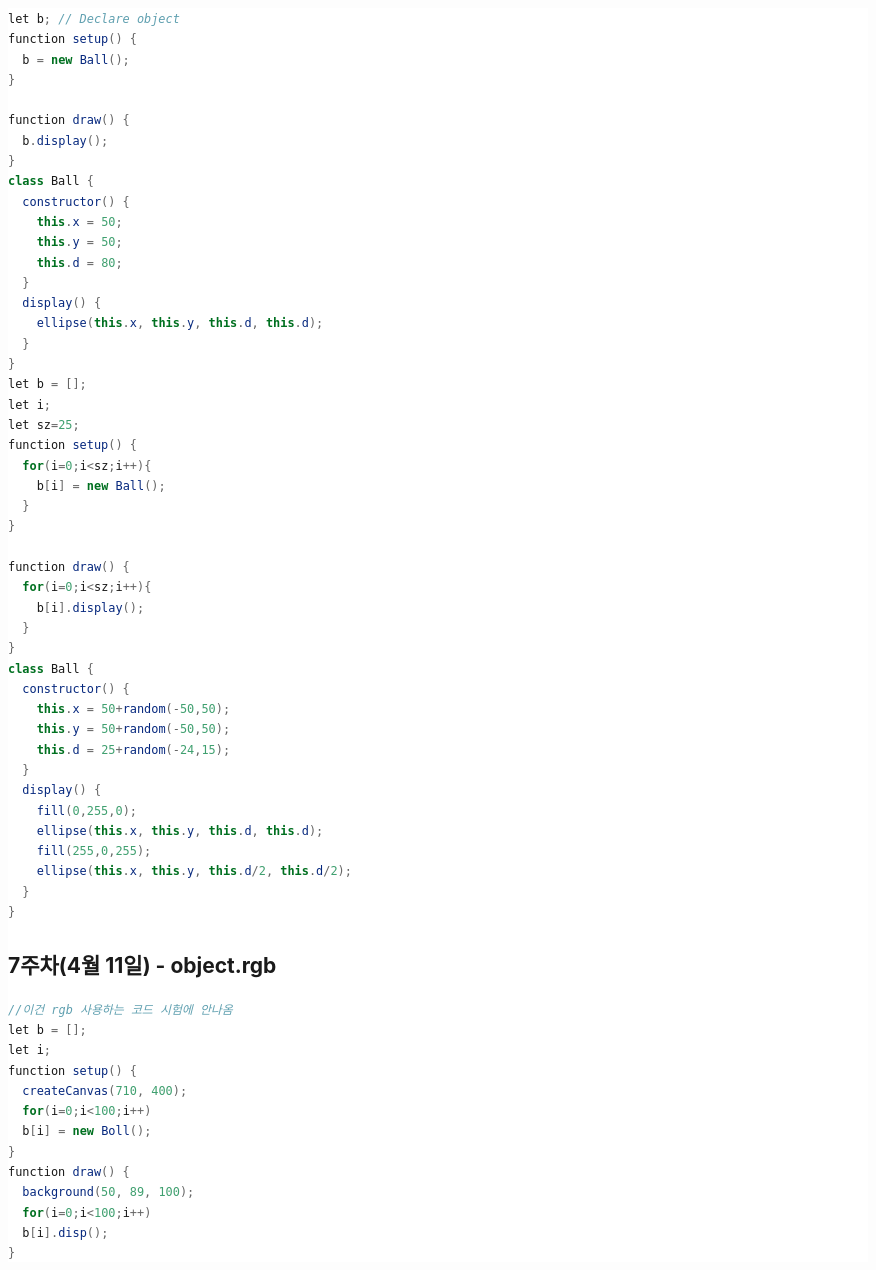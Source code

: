 ```java script
let b; // Declare object
function setup() {
  b = new Ball();
}

function draw() {
  b.display();
}
class Ball {
  constructor() {
    this.x = 50;
    this.y = 50;
    this.d = 80;
  }
  display() {
    ellipse(this.x, this.y, this.d, this.d);
  }
}
let b = [];
let i;
let sz=25;
function setup() {
  for(i=0;i<sz;i++){
    b[i] = new Ball();
  }
}

function draw() {
  for(i=0;i<sz;i++){
    b[i].display();
  }
}
class Ball {
  constructor() {
    this.x = 50+random(-50,50);
    this.y = 50+random(-50,50);
    this.d = 25+random(-24,15);
  }
  display() {
    fill(0,255,0);
    ellipse(this.x, this.y, this.d, this.d);
    fill(255,0,255);
    ellipse(this.x, this.y, this.d/2, this.d/2);
  }
}
```

## 7주차(4월 11일) - object.rgb

```Java
//이건 rgb 사용하는 코드 시험에 안나옴
let b = [];
let i;
function setup() {
  createCanvas(710, 400);
  for(i=0;i<100;i++)
  b[i] = new Boll();
}
function draw() {
  background(50, 89, 100);
  for(i=0;i<100;i++)
  b[i].disp();
}
```